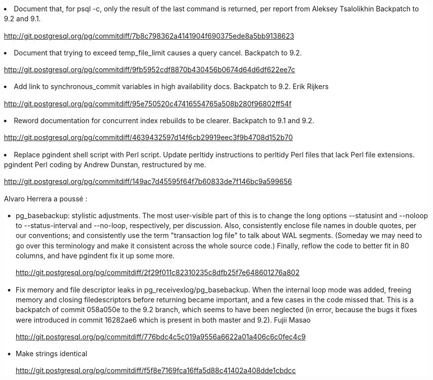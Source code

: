 <li>Document that, for psql -c, only the result of the last command is returned, per report from Aleksey Tsalolikhin Backpatch to 9.2 and 9.1. 

<a target="_blank" href="http://git.postgresql.org/pg/commitdiff/7b8c798362a4141904f690375ede8a5bb9138623">http://git.postgresql.org/pg/commitdiff/7b8c798362a4141904f690375ede8a5bb9138623</a></li>

<li>Document that trying to exceed temp_file_limit causes a query cancel. Backpatch to 9.2. 

<a target="_blank" href="http://git.postgresql.org/pg/commitdiff/9fb5952cdf8870b430456b0674d64d6df622ee7c">http://git.postgresql.org/pg/commitdiff/9fb5952cdf8870b430456b0674d64d6df622ee7c</a></li>

<li>Add link to synchronous_commit variables in high availability docs. Backpatch to 9.2. Erik Rijkers 

<a target="_blank" href="http://git.postgresql.org/pg/commitdiff/95e750520c47416554765a508b280f96802ff54f">http://git.postgresql.org/pg/commitdiff/95e750520c47416554765a508b280f96802ff54f</a></li>

<li>Reword documentation for concurrent index rebuilds to be clearer. Backpatch to 9.1 and 9.2. 

<a target="_blank" href="http://git.postgresql.org/pg/commitdiff/4639432597d14f6cb29919eec3f9b4708d152b70">http://git.postgresql.org/pg/commitdiff/4639432597d14f6cb29919eec3f9b4708d152b70</a></li>

<li>Replace pgindent shell script with Perl script. Update perltidy instructions to perltidy Perl files that lack Perl file extensions. pgindent Perl coding by Andrew Dunstan, restructured by me. 

<a target="_blank" href="http://git.postgresql.org/pg/commitdiff/149ac7d45595f64f7b60833de7f146bc9a599656">http://git.postgresql.org/pg/commitdiff/149ac7d45595f64f7b60833de7f146bc9a599656</a></li>

</ul>

<p>Alvaro Herrera a pouss&eacute;&nbsp;:</p>

<ul>

<li>pg_basebackup: stylistic adjustments. The most user-visible part of this is to change the long options --statusint and --noloop to --status-interval and --no-loop, respectively, per discussion. Also, consistently enclose file names in double quotes, per our conventions; and consistently use the term "transaction log file" to talk about WAL segments. (Someday we may need to go over this terminology and make it consistent across the whole source code.) Finally, reflow the code to better fit in 80 columns, and have pgindent fix it up some more. 

<a target="_blank" href="http://git.postgresql.org/pg/commitdiff/2f29f011c82310235c8dfb25f7e648601276a802">http://git.postgresql.org/pg/commitdiff/2f29f011c82310235c8dfb25f7e648601276a802</a></li>

<li>Fix memory and file descriptor leaks in pg_receivexlog/pg_basebackup. When the internal loop mode was added, freeing memory and closing filedescriptors before returning became important, and a few cases in the code missed that. This is a backpatch of commit 058a050e to the 9.2 branch, which seems to have been neglected (in error, because the bugs it fixes were introduced in commit 16282ae6 which is present in both master and 9.2). Fujii Masao 

<a target="_blank" href="http://git.postgresql.org/pg/commitdiff/776bdc4c5c019a9556a6622a01a406c6c0fec4c9">http://git.postgresql.org/pg/commitdiff/776bdc4c5c019a9556a6622a01a406c6c0fec4c9</a></li>

<li>Make strings identical 

<a target="_blank" href="http://git.postgresql.org/pg/commitdiff/f5f8e7169fca16ffa5d88c41402a408dde1cbdcc">http://git.postgresql.org/pg/commitdiff/f5f8e7169fca16ffa5d88c41402a408dde1cbdcc</a></li>

</ul>
